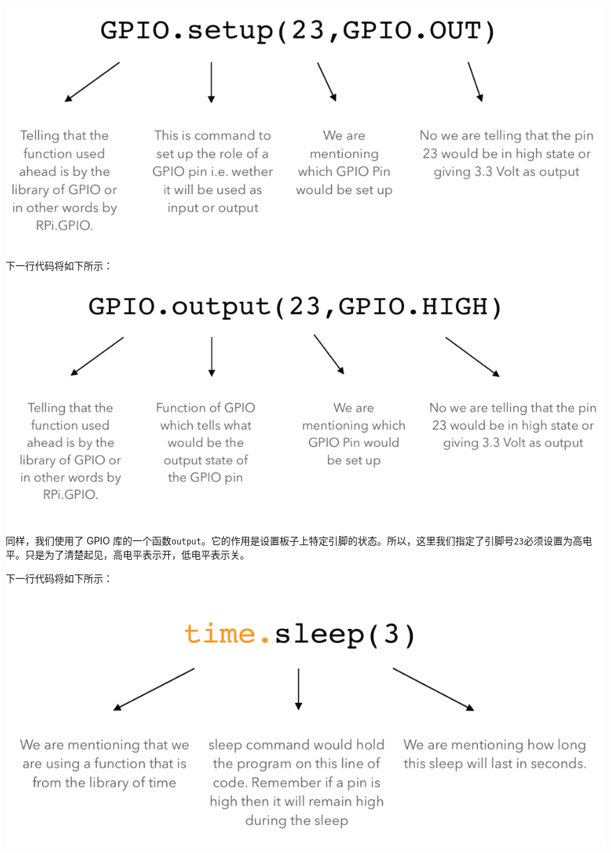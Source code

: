 ![](img/16401634-9aea-4fef-95cb-5a3d682a4b2f.png)

下一行代码将如下所示：

![](img/a04545b4-eca0-4b58-af12-7b3d30e16120.png)

同样，我们使用了 GPIO 库的一个函数`output`。它的作用是设置板子上特定引脚的状态。所以，这里我们指定了引脚号`23`必须设置为高电平。只是为了清楚起见，高电平表示开，低电平表示关。

下一行代码将如下所示：

![](img/e036fcf5-bf04-4bef-8574-1e50a5754b5e.png)
